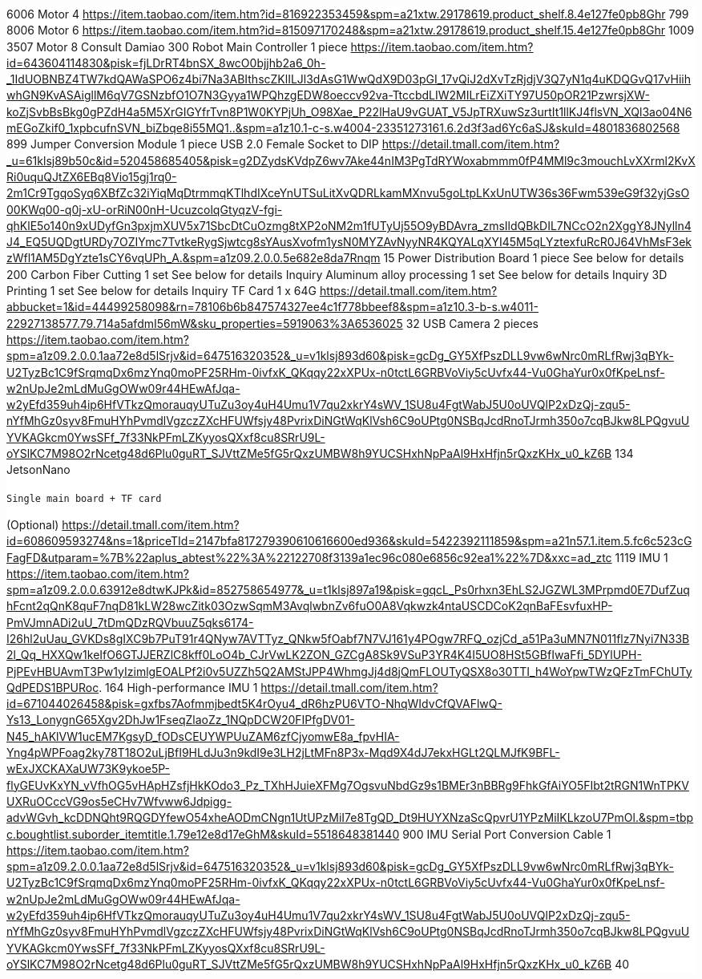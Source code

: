 6006 Motor	4	https://item.taobao.com/item.htm?id=816922353459&spm=a21xtw.29178619.product_shelf.8.4e127fe0pb8Ghr	799
8006 Motor	6	https://item.taobao.com/item.htm?id=815097170248&spm=a21xtw.29178619.product_shelf.15.4e127fe0pb8Ghr	1009
3507 Motor	8	Consult Damiao	300
Robot Main Controller
	1 piece	https://item.taobao.com/item.htm?id=643604114830&pisk=fjLDrRT4bnSX_8wcO0bjjhb2a6_0h-_1IdUOBNBZ4TW7kdQAWaSPO6z4bi7Na3ABIthscZKlILJl3dAsG1WwQdX9D03pGI_17vQiJ2dXvTzRjdjV3Q7yN1q4uKDQGvQ17vHiihwhGN9KvASAigllM6qV7GSNzbfO1O7N3Gyya1WPQhzgEDW8oeccv92va-TtccbdLIW2MILrEiZXiTY97U50pOR21PzwrsjXW-koZjSvbBsBkg0gPZdH4a5M5XrGIGYfrTvn8P1W0KYPjUh_O98Xae_P22lHaU9vGUAT_V5JpTRXuwSz3urtIt1llKJ4flsVN_XQl3ao04N6mEGoZkif0_1xpbcufnSVN_biZbqe8i55MQ1..&spm=a1z10.1-c-s.w4004-23351273161.6.2d3f3ad6Yc6aSJ&skuId=4801836802568	899
Jumper Conversion Module	1 piece
USB 2.0 Female Socket to DIP
	https://detail.tmall.com/item.htm?_u=61klsj89b50c&id=520458685405&pisk=g2DZydsKVdpZ6wv7Ake44nIM3PgTdRYWoxabmmm0fP4MMl9c3mouchLvXXrml2KvXRi0uquQJtZX6EBq8Vio15gj1rq0-2m1Cr9TgqoSyq6XBfZc32iYiqMqDtrmmqKTlhdIXceYnUTSuLitXvQDRLkamMXnvu5goLtpLKxUnUTW36s36Fwm539eG9f32yjGsO00KWq00-q0j-xU-orRiN00nH-UcuzcolqGtyqzV-fgi-qhKlE5o140n9xUDyfGn3pxjmXUV5x71SbcDtCuOzmg8tXP2oNM2m1fUTyUj55O9yBDAvra_zmsIldQBkDIL7NCcO2n2XggY8JNylln4J4_EQ5UQDgtURDy7OZIYmc7TvtkeRygSjwtcg8sYAusXvofm1ysN0MYZAvNyyNR4KQYALqXYI45M5qLYztexfuRcR0J64VhMsF3ekzWfl1AM5DgYzte1sCY6vqUPh_A.&spm=a1z09.2.0.0.5e682e8da7Rnqm	15
Power Distribution Board	1 piece	See below for details 	200
Carbon Fiber Cutting	1 set	See below for details 	Inquiry 
Aluminum alloy processing	1 set	See below for details 	Inquiry 
3D Printing	1 set	See below for details 	Inquiry 
TF Card	1 x 64G
	https://detail.tmall.com/item.htm?abbucket=1&id=44499258098&rn=78106b6b847574327ee4c1f778bbeef8&spm=a1z10.3-b-s.w4011-22927138577.79.714a5afdmI56mW&sku_properties=5919063%3A6536025	32
USB Camera	2 pieces	https://item.taobao.com/item.htm?spm=a1z09.2.0.0.1aa72e8d5lSrjv&id=647516320352&_u=v1klsj893d60&pisk=gcDg_GY5XfPszDLL9vw6wNrc0mRLfRwj3qBYk-U2TyzBc1C9fSrqmqDx6mzYnq0moPF25RHm-0ivfxK_QKqqy22xXPUx-n0tctL6GRBVoViy5cUvfx44-Vu0GhaYur0x0fKpeLnsf-w2nUpJe2mLdMuGgOWw09r44HEwAfJqa-w2yEfd359uh4ip6HfVTkzQmorauqyUTuZu3oy4uH4Umu1V7qu2xkrY4sWV_1SU8u4FgtWabJ5U0oUVQlP2xDzQj-zqu5-nYfMhGz0syv8FmuHYhPvmdlVgzczZXcHFUWfsjy48PvrixDiNGtWqKlVsh6C9oUPtg0NSBqJcdRnoTJrmh350o7cqBJkw8LPQgvuUYVKAGkcm0YwsSFf_7f33NkPFmLZKyyosQXxf8cu8SRrU9L-oYSlKC7M98O2rNcetg48d6Plu0guRT_SJVttZMe5fG5rQxzUMBW8h9YUCSHxhNpPaAl9HxHfjn5rQxzKHx_u0_kZ6B	134
JetsonNano

	Single main board + TF card
(Optional) 	https://detail.tmall.com/item.htm?id=608609593274&ns=1&priceTId=2147bfa817279390610616600ed936&skuId=5422392111859&spm=a21n57.1.item.5.fc6c523cGFagFD&utparam=%7B%22aplus_abtest%22%3A%22122708f3139a1ec96c080e6856c92ea1%22%7D&xxc=ad_ztc	1119
IMU	1	https://item.taobao.com/item.htm?spm=a1z09.2.0.0.63912e8dtwKJPk&id=852758654977&_u=t1klsj897a19&pisk=gqcL_Ps0rhxn3EhLS2JGZWL3MPrpmd0E7DufZuqhFcnt2qQnK8quF7nqD81kLW28wcZitk03OzwSqmM3AvqlwbnZv6fuO0A8Vqkwzk4ntaUSCDCoK2qnBaFEsvfuxHP-PmVJmnADi2uU_7tDmQDzRQVbuuZ5qks6174-I26hl2uUau_GVKDs8gIXC9b7PuT91r4QNyw7AVTTyz_QNkw5fOabf7N7VJ161y4POgw7RFQ_ozjCd_a51Pa3uMN7N011flz7Nyi7N33B2l_Qq_HXXQw1keIfO6GTJJERZlC8kff0LoO4b_CJrVwLK2ZON_GZCgA8Sk9VSuP3YR4K4I5UO8HSt5GBfIwaFfi_5DYlUPH-PjPEvHBUAvmT3Pw1yIzimlgEOALPf2i0v5UZZh5Q2AMStJPP4WhmgJj4d8jQmFLOUTyQSX8o30TTI_h4WoYpwTWzQFzTmFChUTyQdPEDS1BPURoc.	164
High-performance IMU	1	https://detail.tmall.com/item.htm?id=671044026458&pisk=gxfbs7Aofmmjbedt5K4rOyu4_dR6hzPU6VTO-NhqWIdvCfQVAFlwQ-Ys13_LonygnG65Xgv2DhJw1FseqZlaoZz_1NQpDCW20FIPfgDV01-N45_hAKlVW1ucEM7KgsyD_fODsCEUYWPUuZAM6zfCjyomwE8a_fpvHIA-Yng4pWPFoag2ky78T18O2uLjBfI9HLdJu3n9kdI9e3LH2jLtMFn8P3x-Mqd9X4dJ7ekxHGLt2QLMJfK9BFL-wExJXCKAXaUW73K9ykoe5P-flyGEUvKxYN_vVfhOG5vHApHZsfjHkKOdo3_Pz_TXhHJuieXFMg7OgsvuNbdGz9s1BMEr3nBBRg9FhkGfAiYO5FIbt2tRGN1WnTPKVUXRuOCccVG9os5eCHv7Wfvww6Jdpigg-advWGvh_kcDDNQht9RQGDYfewO54xheAODmCNgn1UtUPzMiI7e8TgQD_Dt9HUYXNzaScQpvrU1YPzMiIKLkzoU7PmOl.&spm=tbpc.boughtlist.suborder_itemtitle.1.79e12e8d17eGhM&skuId=5518648381440	900
IMU Serial Port Conversion Cable	1	https://item.taobao.com/item.htm?spm=a1z09.2.0.0.1aa72e8d5lSrjv&id=647516320352&_u=v1klsj893d60&pisk=gcDg_GY5XfPszDLL9vw6wNrc0mRLfRwj3qBYk-U2TyzBc1C9fSrqmqDx6mzYnq0moPF25RHm-0ivfxK_QKqqy22xXPUx-n0tctL6GRBVoViy5cUvfx44-Vu0GhaYur0x0fKpeLnsf-w2nUpJe2mLdMuGgOWw09r44HEwAfJqa-w2yEfd359uh4ip6HfVTkzQmorauqyUTuZu3oy4uH4Umu1V7qu2xkrY4sWV_1SU8u4FgtWabJ5U0oUVQlP2xDzQj-zqu5-nYfMhGz0syv8FmuHYhPvmdlVgzczZXcHFUWfsjy48PvrixDiNGtWqKlVsh6C9oUPtg0NSBqJcdRnoTJrmh350o7cqBJkw8LPQgvuUYVKAGkcm0YwsSFf_7f33NkPFmLZKyyosQXxf8cu8SRrU9L-oYSlKC7M98O2rNcetg48d6Plu0guRT_SJVttZMe5fG5rQxzUMBW8h9YUCSHxhNpPaAl9HxHfjn5rQxzKHx_u0_kZ6B	40